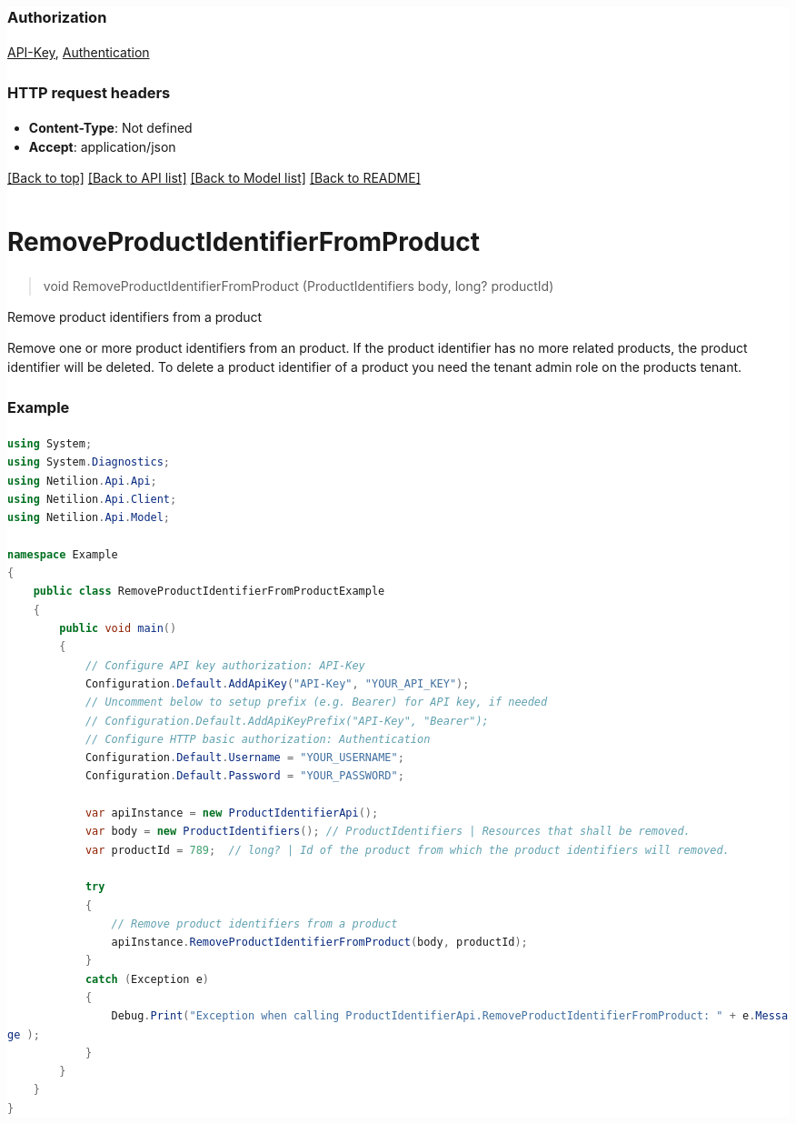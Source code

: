 ### Authorization

[API-Key](../README.md#API-Key), [Authentication](../README.md#Authentication)

### HTTP request headers

 - **Content-Type**: Not defined
 - **Accept**: application/json

[[Back to top]](#) [[Back to API list]](../README.md#documentation-for-api-endpoints) [[Back to Model list]](../README.md#documentation-for-models) [[Back to README]](../README.md)
<a name="removeproductidentifierfromproduct"></a>
# **RemoveProductIdentifierFromProduct**
> void RemoveProductIdentifierFromProduct (ProductIdentifiers body, long? productId)

Remove product identifiers from a product

Remove one or more product identifiers from an product. If the product identifier has no more related products, the product identifier will be deleted. To delete a product identifier of a product you need the tenant admin role on the products tenant.

### Example
```csharp
using System;
using System.Diagnostics;
using Netilion.Api.Api;
using Netilion.Api.Client;
using Netilion.Api.Model;

namespace Example
{
    public class RemoveProductIdentifierFromProductExample
    {
        public void main()
        {
            // Configure API key authorization: API-Key
            Configuration.Default.AddApiKey("API-Key", "YOUR_API_KEY");
            // Uncomment below to setup prefix (e.g. Bearer) for API key, if needed
            // Configuration.Default.AddApiKeyPrefix("API-Key", "Bearer");
            // Configure HTTP basic authorization: Authentication
            Configuration.Default.Username = "YOUR_USERNAME";
            Configuration.Default.Password = "YOUR_PASSWORD";

            var apiInstance = new ProductIdentifierApi();
            var body = new ProductIdentifiers(); // ProductIdentifiers | Resources that shall be removed.
            var productId = 789;  // long? | Id of the product from which the product identifiers will removed.

            try
            {
                // Remove product identifiers from a product
                apiInstance.RemoveProductIdentifierFromProduct(body, productId);
            }
            catch (Exception e)
            {
                Debug.Print("Exception when calling ProductIdentifierApi.RemoveProductIdentifierFromProduct: " + e.Message );
            }
        }
    }
}
```
